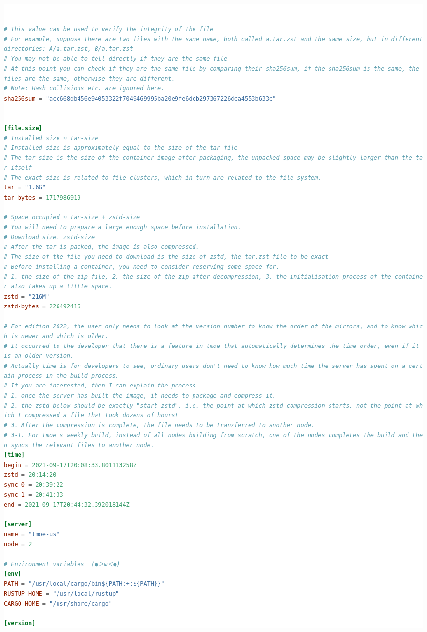 ```toml


# This value can be used to verify the integrity of the file
# For example, suppose there are two files with the same name, both called a.tar.zst and the same size, but in different directories: A/a.tar.zst, B/a.tar.zst
# You may not be able to tell directly if they are the same file
# At this point you can check if they are the same file by comparing their sha256sum, if the sha256sum is the same, the files are the same, otherwise they are different.
# Note: Hash collisions etc. are ignored here.
sha256sum = "acc668db456e94053322f7049469995ba20e9fe6dcb297367226dca4553b633e"


[file.size]
# Installed size ≈ tar-size
# Installed size is approximately equal to the size of the tar file
# The tar size is the size of the container image after packaging, the unpacked space may be slightly larger than the tar itself
# The exact size is related to file clusters, which in turn are related to the file system.
tar = "1.6G"
tar-bytes = 1717986919

# Space occupied ≈ tar-size + zstd-size
# You will need to prepare a large enough space before installation.
# Download size: zstd-size
# After the tar is packed, the image is also compressed.
# The size of the file you need to download is the size of zstd, the tar.zst file to be exact
# Before installing a container, you need to consider reserving some space for.
# 1. the size of the zip file, 2. the size of the zip after decompression, 3. the initialisation process of the container also takes up a little space.
zstd = "216M"
zstd-bytes = 226492416

# For edition 2022, the user only needs to look at the version number to know the order of the mirrors, and to know which is newer and which is older.
# It occurred to the developer that there is a feature in tmoe that automatically determines the time order, even if it is an older version.
# Actually time is for developers to see, ordinary users don't need to know how much time the server has spent on a certain process in the build process.
# If you are interested, then I can explain the process.
# 1. once the server has built the image, it needs to package and compress it.
# 2. the zstd below should be exactly "start-zstd", i.e. the point at which zstd compression starts, not the point at which I compressed a file that took dozens of hours!
# 3. After the compression is complete, the file needs to be transferred to another node.
# 3-1. For tmoe's weekly build, instead of all nodes building from scratch, one of the nodes completes the build and then syncs the relevant files to another node.
[time]
begin = 2021-09-17T20:08:33.801113258Z
zstd = 20:14:20
sync_0 = 20:39:22
sync_1 = 20:41:33
end = 2021-09-17T20:44:32.392018144Z

[server]
name = "tmoe-us"
node = 2

# Environment variables  (●＞ω＜●)
[env]
PATH = "/usr/local/cargo/bin${PATH:+:${PATH}}"
RUSTUP_HOME = "/usr/local/rustup"
CARGO_HOME = "/usr/share/cargo"

[version]
```